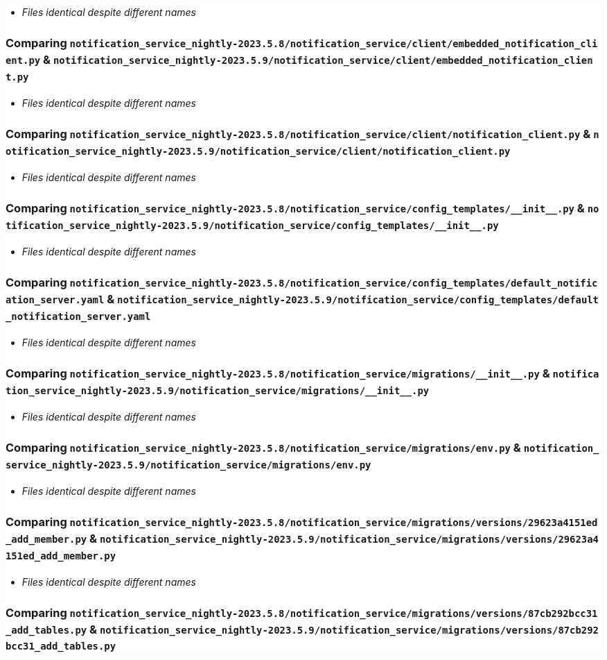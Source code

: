  * *Files identical despite different names*

### Comparing `notification_service_nightly-2023.5.8/notification_service/client/embedded_notification_client.py` & `notification_service_nightly-2023.5.9/notification_service/client/embedded_notification_client.py`

 * *Files identical despite different names*

### Comparing `notification_service_nightly-2023.5.8/notification_service/client/notification_client.py` & `notification_service_nightly-2023.5.9/notification_service/client/notification_client.py`

 * *Files identical despite different names*

### Comparing `notification_service_nightly-2023.5.8/notification_service/config_templates/__init__.py` & `notification_service_nightly-2023.5.9/notification_service/config_templates/__init__.py`

 * *Files identical despite different names*

### Comparing `notification_service_nightly-2023.5.8/notification_service/config_templates/default_notification_server.yaml` & `notification_service_nightly-2023.5.9/notification_service/config_templates/default_notification_server.yaml`

 * *Files identical despite different names*

### Comparing `notification_service_nightly-2023.5.8/notification_service/migrations/__init__.py` & `notification_service_nightly-2023.5.9/notification_service/migrations/__init__.py`

 * *Files identical despite different names*

### Comparing `notification_service_nightly-2023.5.8/notification_service/migrations/env.py` & `notification_service_nightly-2023.5.9/notification_service/migrations/env.py`

 * *Files identical despite different names*

### Comparing `notification_service_nightly-2023.5.8/notification_service/migrations/versions/29623a4151ed_add_member.py` & `notification_service_nightly-2023.5.9/notification_service/migrations/versions/29623a4151ed_add_member.py`

 * *Files identical despite different names*

### Comparing `notification_service_nightly-2023.5.8/notification_service/migrations/versions/87cb292bcc31_add_tables.py` & `notification_service_nightly-2023.5.9/notification_service/migrations/versions/87cb292bcc31_add_tables.py`
